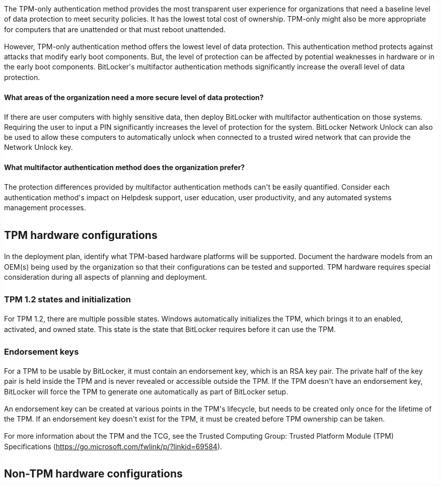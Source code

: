 The TPM-only authentication method provides the most transparent user experience for organizations that need a baseline level of data protection to meet security policies. It has the lowest total cost of ownership. TPM-only might also be more appropriate for computers that are unattended or that must reboot unattended.

However, TPM-only authentication method offers the lowest level of data protection. This authentication method protects against attacks that modify early boot components. But, the level of protection can be affected by potential weaknesses in hardware or in the early boot components. BitLocker's multifactor authentication methods significantly increase the overall level of data protection.

#### What areas of the organization need a more secure level of data protection?

If there are user computers with highly sensitive data, then deploy BitLocker with multifactor authentication on those systems. Requiring the user to input a PIN significantly increases the level of protection for the system. BitLocker Network Unlock can also be used to allow these computers to automatically unlock when connected to a trusted wired network that can provide the Network Unlock key.

#### What multifactor authentication method does the organization prefer?

The protection differences provided by multifactor authentication methods can't be easily quantified. Consider each authentication method's impact on Helpdesk support, user education, user productivity, and any automated systems management processes.

## TPM hardware configurations

In the deployment plan, identify what TPM-based hardware platforms will be supported. Document the hardware models from an OEM(s) being used by the organization so that their configurations can be tested and supported. TPM hardware requires special consideration during all aspects of planning and deployment.

### TPM 1.2 states and initialization

For TPM 1.2, there are multiple possible states. Windows automatically initializes the TPM, which brings it to an enabled, activated, and owned state. This state is the state that BitLocker requires before it can use the TPM.

### Endorsement keys

For a TPM to be usable by BitLocker, it must contain an endorsement key, which is an RSA key pair. The private half of the key pair is held inside the TPM and is never revealed or accessible outside the TPM. If the TPM doesn't have an endorsement key, BitLocker will force the TPM to generate one automatically as part of BitLocker setup.

An endorsement key can be created at various points in the TPM's lifecycle, but needs to be created only once for the lifetime of the TPM. If an endorsement key doesn't exist for the TPM, it must be created before TPM ownership can be taken.

For more information about the TPM and the TCG, see the Trusted Computing Group: Trusted Platform Module (TPM) Specifications (<https://go.microsoft.com/fwlink/p/?linkid=69584>).

## Non-TPM hardware configurations
